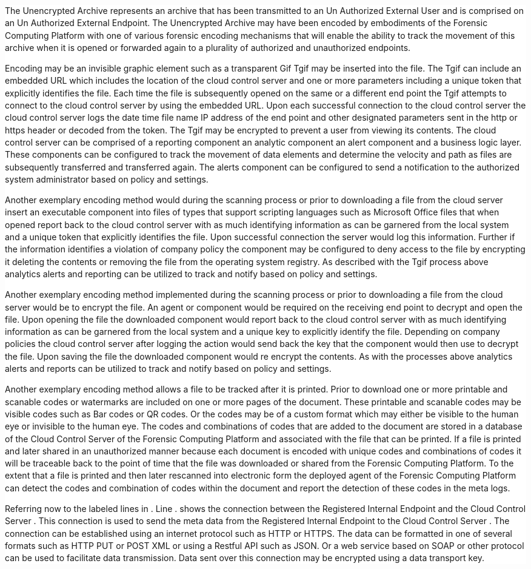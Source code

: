 The Unencrypted Archive represents an archive that has been transmitted to an Un Authorized External User and is comprised on an Un Authorized External Endpoint. The Unencrypted Archive may have been encoded by embodiments of the Forensic Computing Platform with one of various forensic encoding mechanisms that will enable the ability to track the movement of this archive when it is opened or forwarded again to a plurality of authorized and unauthorized endpoints.

Encoding may be an invisible graphic element such as a transparent Gif Tgif may be inserted into the file. The Tgif can include an embedded URL which includes the location of the cloud control server and one or more parameters including a unique token that explicitly identifies the file. Each time the file is subsequently opened on the same or a different end point the Tgif attempts to connect to the cloud control server by using the embedded URL. Upon each successful connection to the cloud control server the cloud control server logs the date time file name IP address of the end point and other designated parameters sent in the http or https header or decoded from the token. The Tgif may be encrypted to prevent a user from viewing its contents. The cloud control server can be comprised of a reporting component an analytic component an alert component and a business logic layer. These components can be configured to track the movement of data elements and determine the velocity and path as files are subsequently transferred and transferred again. The alerts component can be configured to send a notification to the authorized system administrator based on policy and settings.

Another exemplary encoding method would during the scanning process or prior to downloading a file from the cloud server insert an executable component into files of types that support scripting languages such as Microsoft Office files that when opened report back to the cloud control server with as much identifying information as can be garnered from the local system and a unique token that explicitly identifies the file. Upon successful connection the server would log this information. Further if the information identifies a violation of company policy the component may be configured to deny access to the file by encrypting it deleting the contents or removing the file from the operating system registry. As described with the Tgif process above analytics alerts and reporting can be utilized to track and notify based on policy and settings.

Another exemplary encoding method implemented during the scanning process or prior to downloading a file from the cloud server would be to encrypt the file. An agent or component would be required on the receiving end point to decrypt and open the file. Upon opening the file the downloaded component would report back to the cloud control server with as much identifying information as can be garnered from the local system and a unique key to explicitly identify the file. Depending on company policies the cloud control server after logging the action would send back the key that the component would then use to decrypt the file. Upon saving the file the downloaded component would re encrypt the contents. As with the processes above analytics alerts and reports can be utilized to track and notify based on policy and settings.

Another exemplary encoding method allows a file to be tracked after it is printed. Prior to download one or more printable and scanable codes or watermarks are included on one or more pages of the document. These printable and scanable codes may be visible codes such as Bar codes or QR codes. Or the codes may be of a custom format which may either be visible to the human eye or invisible to the human eye. The codes and combinations of codes that are added to the document are stored in a database of the Cloud Control Server of the Forensic Computing Platform and associated with the file that can be printed. If a file is printed and later shared in an unauthorized manner because each document is encoded with unique codes and combinations of codes it will be traceable back to the point of time that the file was downloaded or shared from the Forensic Computing Platform. To the extent that a file is printed and then later rescanned into electronic form the deployed agent of the Forensic Computing Platform can detect the codes and combination of codes within the document and report the detection of these codes in the meta logs.

Referring now to the labeled lines in . Line . shows the connection between the Registered Internal Endpoint and the Cloud Control Server . This connection is used to send the meta data from the Registered Internal Endpoint to the Cloud Control Server . The connection can be established using an internet protocol such as HTTP or HTTPS. The data can be formatted in one of several formats such as HTTP PUT or POST XML or using a Restful API such as JSON. Or a web service based on SOAP or other protocol can be used to facilitate data transmission. Data sent over this connection may be encrypted using a data transport key.
